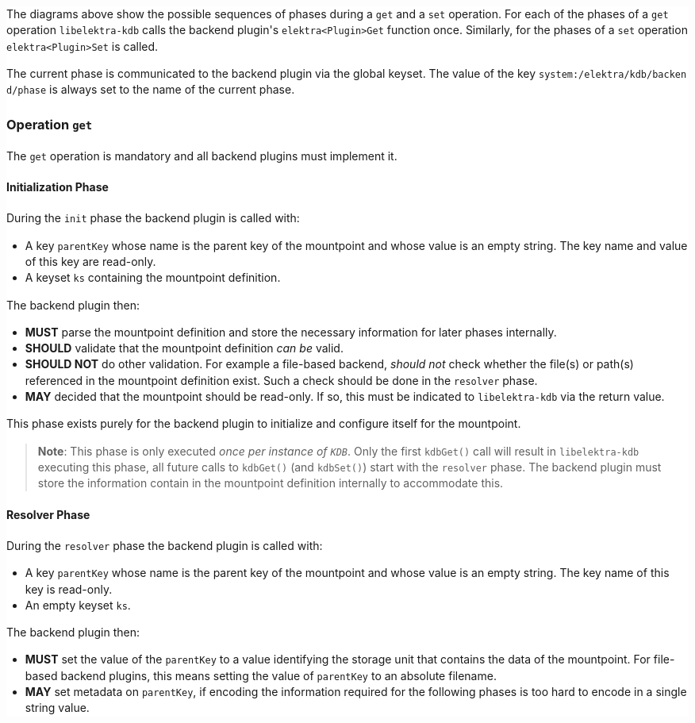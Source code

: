 The diagrams above show the possible sequences of phases during a `get` and a `set` operation.
For each of the phases of a `get` operation `libelektra-kdb` calls the backend plugin's `elektra<Plugin>Get` function once.
Similarly, for the phases of a `set` operation `elektra<Plugin>Set` is called.

The current phase is communicated to the backend plugin via the global keyset.
The value of the key `system:/elektra/kdb/backend/phase` is always set to the name of the current phase.

### Operation `get`

The `get` operation is mandatory and all backend plugins must implement it.

#### Initialization Phase

During the `init` phase the backend plugin is called with:

- A key `parentKey` whose name is the parent key of the mountpoint and whose value is an empty string.
  The key name and value of this key are read-only.
- A keyset `ks` containing the mountpoint definition.

The backend plugin then:

- **MUST** parse the mountpoint definition and store the necessary information for later phases internally.
- **SHOULD** validate that the mountpoint definition _can be_ valid.
- **SHOULD NOT** do other validation.
  For example a file-based backend, _should not_ check whether the file(s) or path(s) referenced in the mountpoint definition exist.
  Such a check should be done in the `resolver` phase.
- **MAY** decided that the mountpoint should be read-only.
  If so, this must be indicated to `libelektra-kdb` via the return value.

This phase exists purely for the backend plugin to initialize and configure itself for the mountpoint.

> **Note**: This phase is only executed _once per instance of `KDB`_.
> Only the first `kdbGet()` call will result in `libelektra-kdb` executing this phase, all future calls to `kdbGet()` (and `kdbSet()`) start with the `resolver` phase.
> The backend plugin must store the information contain in the mountpoint definition internally to accommodate this.

#### Resolver Phase

During the `resolver` phase the backend plugin is called with:

- A key `parentKey` whose name is the parent key of the mountpoint and whose value is an empty string.
  The key name of this key is read-only.
- An empty keyset `ks`.

The backend plugin then:

- **MUST** set the value of the `parentKey` to a value identifying the storage unit that contains the data of the mountpoint.
  For file-based backend plugins, this means setting the value of `parentKey` to an absolute filename.
- **MAY** set metadata on `parentKey`, if encoding the information required for the following phases is too hard to encode in a single string value.
